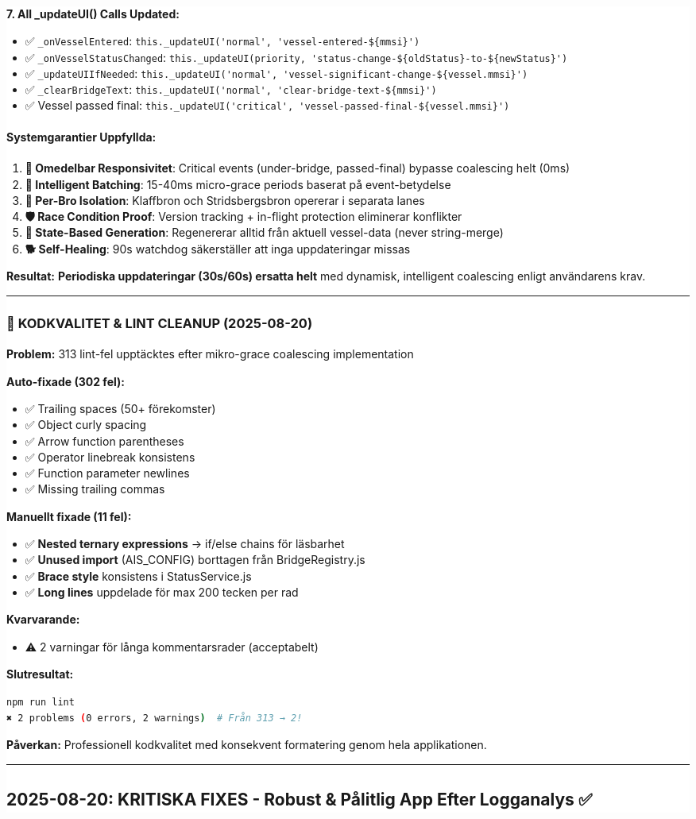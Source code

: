 **7. All _updateUI() Calls Updated:**
- ✅ `_onVesselEntered`: `this._updateUI('normal', 'vessel-entered-${mmsi}')`
- ✅ `_onVesselStatusChanged`: `this._updateUI(priority, 'status-change-${oldStatus}-to-${newStatus}')`
- ✅ `_updateUIIfNeeded`: `this._updateUI('normal', 'vessel-significant-change-${vessel.mmsi}')`
- ✅ `_clearBridgeText`: `this._updateUI('normal', 'clear-bridge-text-${mmsi}')`
- ✅ Vessel passed final: `this._updateUI('critical', 'vessel-passed-final-${vessel.mmsi}')`

#### **Systemgarantier Uppfyllda:**

1. **🎯 Omedelbar Responsivitet**: Critical events (under-bridge, passed-final) bypasse coalescing helt (0ms)
2. **🔄 Intelligent Batching**: 15-40ms micro-grace periods baserat på event-betydelse
3. **🌉 Per-Bro Isolation**: Klaffbron och Stridsbergsbron opererar i separata lanes
4. **🛡️ Race Condition Proof**: Version tracking + in-flight protection eliminerar konflikter  
5. **🔄 State-Based Generation**: Regenererar alltid från aktuell vessel-data (never string-merge)
6. **🐕 Self-Healing**: 90s watchdog säkerställer att inga uppdateringar missas

**Resultat:** **Periodiska uppdateringar (30s/60s) ersatta helt** med dynamisk, intelligent coalescing enligt användarens krav.

---

### 🧹 **KODKVALITET & LINT CLEANUP (2025-08-20)**

**Problem:** 313 lint-fel upptäcktes efter mikro-grace coalescing implementation

**Auto-fixade (302 fel):**
- ✅ Trailing spaces (50+ förekomster)
- ✅ Object curly spacing  
- ✅ Arrow function parentheses
- ✅ Operator linebreak konsistens
- ✅ Function parameter newlines
- ✅ Missing trailing commas

**Manuellt fixade (11 fel):**
- ✅ **Nested ternary expressions** → if/else chains för läsbarhet
- ✅ **Unused import** (AIS_CONFIG) borttagen från BridgeRegistry.js
- ✅ **Brace style** konsistens i StatusService.js
- ✅ **Long lines** uppdelade för max 200 tecken per rad

**Kvarvarande:**
- ⚠️ 2 varningar för långa kommentarsrader (acceptabelt)

**Slutresultat:** 
```bash
npm run lint
✖ 2 problems (0 errors, 2 warnings)  # Från 313 → 2!
```

**Påverkan:** Professionell kodkvalitet med konsekvent formatering genom hela applikationen.

---

## 2025-08-20: KRITISKA FIXES - Robust & Pålitlig App Efter Logganalys ✅
